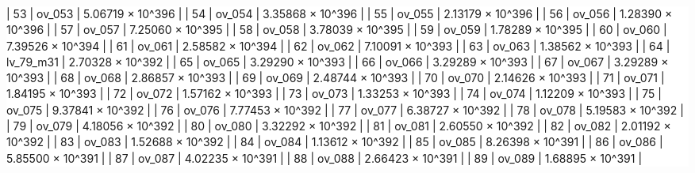 | 53 | ov_053 | 5.06719 × 10^396 |
| 54 | ov_054 | 3.35868 × 10^396 |
| 55 | ov_055 | 2.13179 × 10^396 |
| 56 | ov_056 | 1.28390 × 10^396 |
| 57 | ov_057 | 7.25060 × 10^395 |
| 58 | ov_058 | 3.78039 × 10^395 |
| 59 | ov_059 | 1.78289 × 10^395 |
| 60 | ov_060 | 7.39526 × 10^394 |
| 61 | ov_061 | 2.58582 × 10^394 |
| 62 | ov_062 | 7.10091 × 10^393 |
| 63 | ov_063 | 1.38562 × 10^393 |
| 64 | lv_79_m31 | 2.70328 × 10^392 |
| 65 | ov_065 | 3.29290 × 10^393 |
| 66 | ov_066 | 3.29289 × 10^393 |
| 67 | ov_067 | 3.29289 × 10^393 |
| 68 | ov_068 | 2.86857 × 10^393 |
| 69 | ov_069 | 2.48744 × 10^393 |
| 70 | ov_070 | 2.14626 × 10^393 |
| 71 | ov_071 | 1.84195 × 10^393 |
| 72 | ov_072 | 1.57162 × 10^393 |
| 73 | ov_073 | 1.33253 × 10^393 |
| 74 | ov_074 | 1.12209 × 10^393 |
| 75 | ov_075 | 9.37841 × 10^392 |
| 76 | ov_076 | 7.77453 × 10^392 |
| 77 | ov_077 | 6.38727 × 10^392 |
| 78 | ov_078 | 5.19583 × 10^392 |
| 79 | ov_079 | 4.18056 × 10^392 |
| 80 | ov_080 | 3.32292 × 10^392 |
| 81 | ov_081 | 2.60550 × 10^392 |
| 82 | ov_082 | 2.01192 × 10^392 |
| 83 | ov_083 | 1.52688 × 10^392 |
| 84 | ov_084 | 1.13612 × 10^392 |
| 85 | ov_085 | 8.26398 × 10^391 |
| 86 | ov_086 | 5.85500 × 10^391 |
| 87 | ov_087 | 4.02235 × 10^391 |
| 88 | ov_088 | 2.66423 × 10^391 |
| 89 | ov_089 | 1.68895 × 10^391 |
